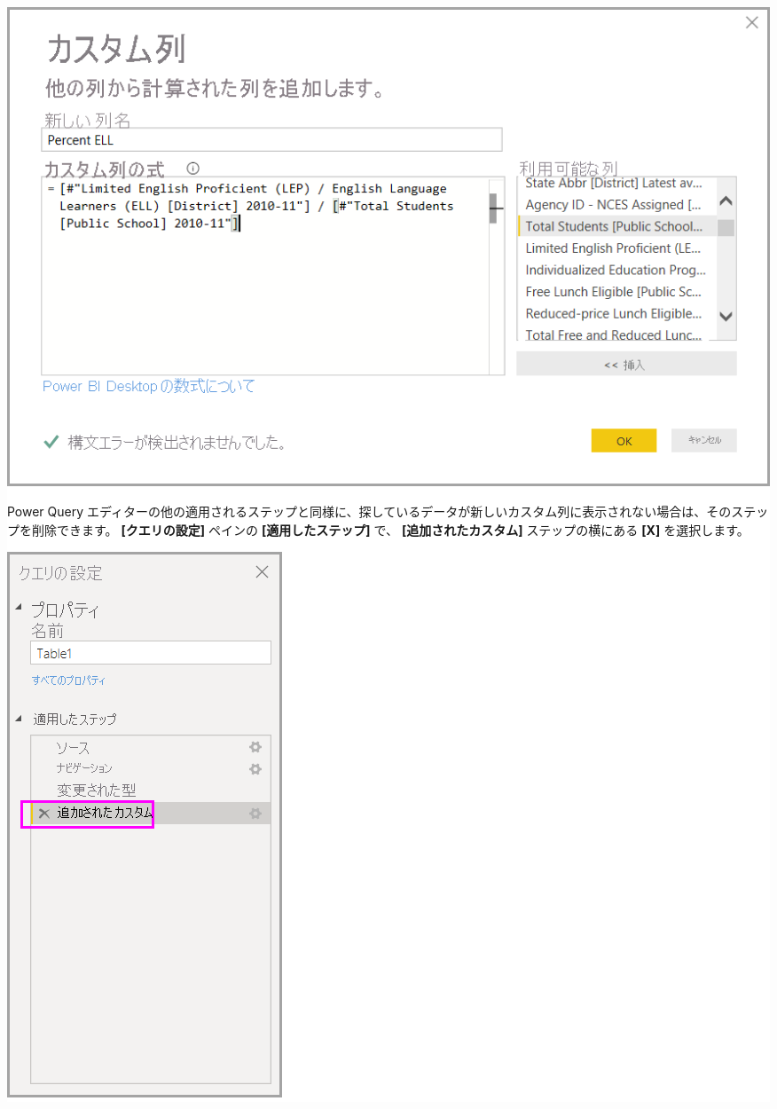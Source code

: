 ![[カスタム列] ダイアログ ボックス、Power Query エディター、Power BI Desktop](media/desktop-common-query-tasks/customcolumn_addcustomcolumndialog.png)

Power Query エディターの他の適用されるステップと同様に、探しているデータが新しいカスタム列に表示されない場合は、そのステップを削除できます。 **[クエリの設定]** ペインの **[適用したステップ]** で、 **[追加されたカスタム]** ステップの横にある **[X]** を選択します。

![[適用したステップ]、[クエリの設定] ペイン、Power Query エディター、Power BI Desktop](media/desktop-common-query-tasks/customcolumn_addedappliedstep.png)
